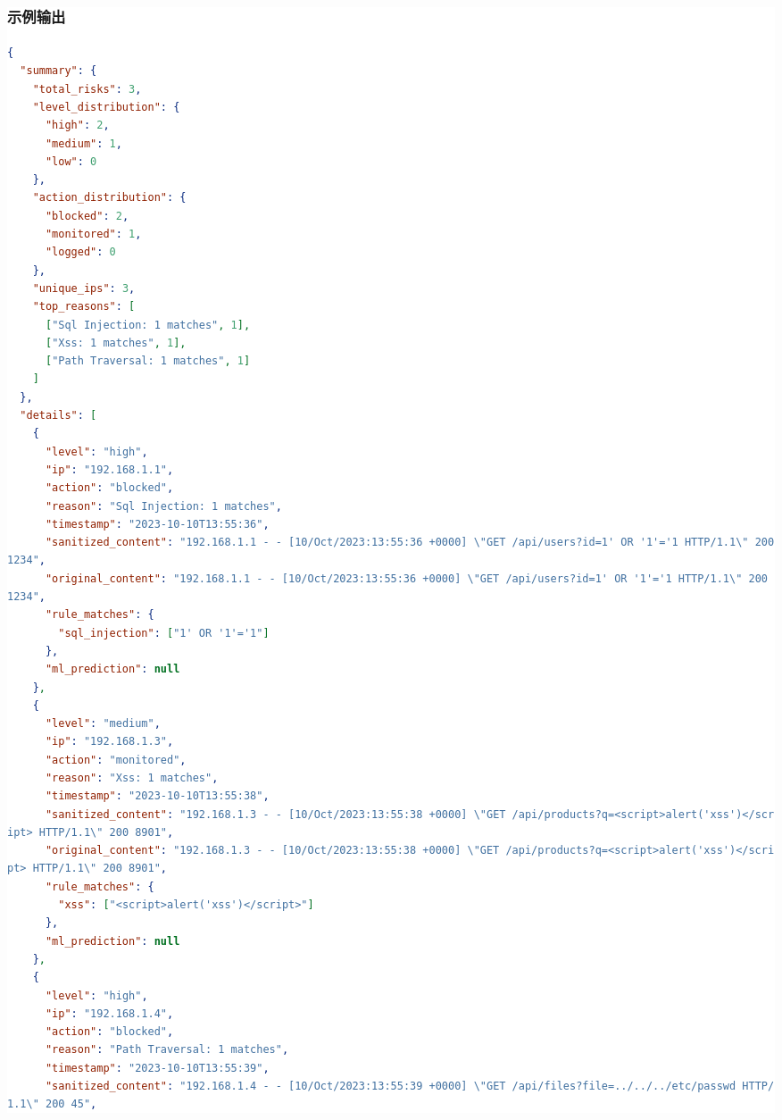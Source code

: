### 示例输出

```json
{
  "summary": {
    "total_risks": 3,
    "level_distribution": {
      "high": 2,
      "medium": 1,
      "low": 0
    },
    "action_distribution": {
      "blocked": 2,
      "monitored": 1,
      "logged": 0
    },
    "unique_ips": 3,
    "top_reasons": [
      ["Sql Injection: 1 matches", 1],
      ["Xss: 1 matches", 1],
      ["Path Traversal: 1 matches", 1]
    ]
  },
  "details": [
    {
      "level": "high",
      "ip": "192.168.1.1",
      "action": "blocked",
      "reason": "Sql Injection: 1 matches",
      "timestamp": "2023-10-10T13:55:36",
      "sanitized_content": "192.168.1.1 - - [10/Oct/2023:13:55:36 +0000] \"GET /api/users?id=1' OR '1'='1 HTTP/1.1\" 200 1234",
      "original_content": "192.168.1.1 - - [10/Oct/2023:13:55:36 +0000] \"GET /api/users?id=1' OR '1'='1 HTTP/1.1\" 200 1234",
      "rule_matches": {
        "sql_injection": ["1' OR '1'='1"]
      },
      "ml_prediction": null
    },
    {
      "level": "medium",
      "ip": "192.168.1.3",
      "action": "monitored",
      "reason": "Xss: 1 matches",
      "timestamp": "2023-10-10T13:55:38",
      "sanitized_content": "192.168.1.3 - - [10/Oct/2023:13:55:38 +0000] \"GET /api/products?q=<script>alert('xss')</script> HTTP/1.1\" 200 8901",
      "original_content": "192.168.1.3 - - [10/Oct/2023:13:55:38 +0000] \"GET /api/products?q=<script>alert('xss')</script> HTTP/1.1\" 200 8901",
      "rule_matches": {
        "xss": ["<script>alert('xss')</script>"]
      },
      "ml_prediction": null
    },
    {
      "level": "high",
      "ip": "192.168.1.4",
      "action": "blocked",
      "reason": "Path Traversal: 1 matches",
      "timestamp": "2023-10-10T13:55:39",
      "sanitized_content": "192.168.1.4 - - [10/Oct/2023:13:55:39 +0000] \"GET /api/files?file=../../../etc/passwd HTTP/1.1\" 200 45",
```